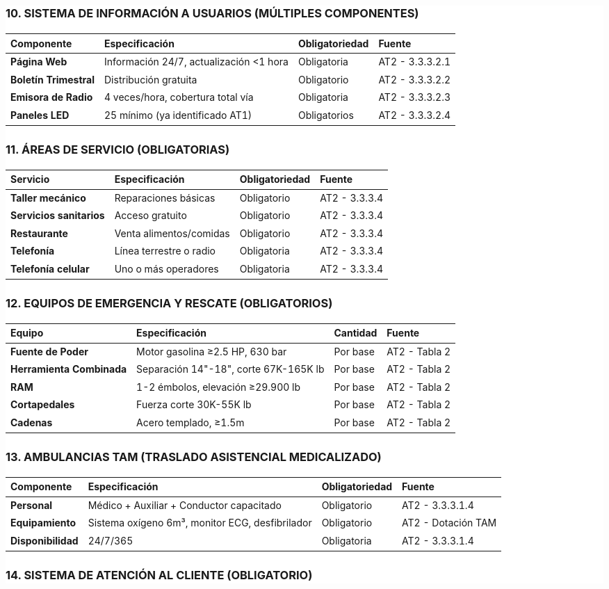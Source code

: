 ### 10. SISTEMA DE INFORMACIÓN A USUARIOS (MÚLTIPLES COMPONENTES)

| Componente | Especificación | Obligatoriedad | Fuente |
|:-----------|:---------------|:---------------|:-------|
| **Página Web** | Información 24/7, actualización <1 hora | Obligatoria | AT2 - 3.3.3.2.1 |
| **Boletín Trimestral** | Distribución gratuita | Obligatorio | AT2 - 3.3.3.2.2 |
| **Emisora de Radio** | 4 veces/hora, cobertura total vía | Obligatoria | AT2 - 3.3.3.2.3 |
| **Paneles LED** | 25 mínimo (ya identificado AT1) | Obligatorios | AT2 - 3.3.3.2.4 |

### 11. ÁREAS DE SERVICIO (OBLIGATORIAS)

| Servicio | Especificación | Obligatoriedad | Fuente |
|:---------|:---------------|:---------------|:-------|
| **Taller mecánico** | Reparaciones básicas | Obligatorio | AT2 - 3.3.3.4 |
| **Servicios sanitarios** | Acceso gratuito | Obligatorio | AT2 - 3.3.3.4 |
| **Restaurante** | Venta alimentos/comidas | Obligatorio | AT2 - 3.3.3.4 |
| **Telefonía** | Línea terrestre o radio | Obligatoria | AT2 - 3.3.3.4 |
| **Telefonía celular** | Uno o más operadores | Obligatoria | AT2 - 3.3.3.4 |

### 12. EQUIPOS DE EMERGENCIA Y RESCATE (OBLIGATORIOS)

| Equipo | Especificación | Cantidad | Fuente |
|:-------|:---------------|:---------|:-------|
| **Fuente de Poder** | Motor gasolina ≥2.5 HP, 630 bar | Por base | AT2 - Tabla 2 |
| **Herramienta Combinada** | Separación 14"-18", corte 67K-165K lb | Por base | AT2 - Tabla 2 |
| **RAM** | 1-2 émbolos, elevación ≥29.900 lb | Por base | AT2 - Tabla 2 |
| **Cortapedales** | Fuerza corte 30K-55K lb | Por base | AT2 - Tabla 2 |
| **Cadenas** | Acero templado, ≥1.5m | Por base | AT2 - Tabla 2 |

### 13. AMBULANCIAS TAM (TRASLADO ASISTENCIAL MEDICALIZADO)

| Componente | Especificación | Obligatoriedad | Fuente |
|:-----------|:---------------|:---------------|:-------|
| **Personal** | Médico + Auxiliar + Conductor capacitado | Obligatorio | AT2 - 3.3.3.1.4 |
| **Equipamiento** | Sistema oxígeno 6m³, monitor ECG, desfibrilador | Obligatorio | AT2 - Dotación TAM |
| **Disponibilidad** | 24/7/365 | Obligatoria | AT2 - 3.3.3.1.4 |

### 14. SISTEMA DE ATENCIÓN AL CLIENTE (OBLIGATORIO)
